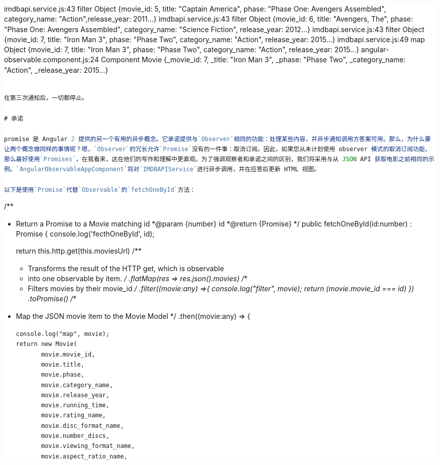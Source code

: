 imdbapi.service.js:43 filter Object {movie_id: 5, title: "Captain America", phase: "Phase One: Avengers Assembled", category_name: "Action",release_year: 2011...}
 imdbapi.service.js:43 filter Object {movie_id: 6, title: "Avengers, The", phase: "Phase One: Avengers Assembled", category_name: "Science Fiction", release_year: 2012...}
 imdbapi.service.js:43 filter Object {movie_id: 7, title: "Iron Man 3", phase: "Phase Two", category_name: "Action", release_year: 2015...}
 imdbapi.service.js:49 map Object {movie_id: 7, title: "Iron Man 3", phase: "Phase Two", category_name: "Action", release_year: 2015...}
 angular-observable.component.js:24 Component Movie {_movie_id: 7, _title: "Iron Man 3", _phase: "Phase Two", _category_name: "Action", _release_year: 2015...}
```ts

在第三次通知后，一切都停止。

# 承诺

promise 是 Angular 2 提供的另一个有用的异步概念。它承诺提供与`Observer`相同的功能：处理某些内容，并异步通知调用方答案可用。那么，为什么要让两个概念做同样的事情呢？嗯，`Observer`的冗长允许`Promise`没有的一件事：取消订阅。因此，如果您从未计划使用 observer 模式的取消订阅功能，那么最好使用`Promises`，在我看来，这在他们的写作和理解中更直观。为了强调观察者和承诺之间的区别，我们将采用与从 JSON API 获取电影之前相同的示例。`AngularObservableAppComponent`将对`IMDBAPIService`进行异步调用，并在应答后更新 HTML 视图。

以下是使用`Promise`代替`Observable`的`fetchOneById`方法：

```

 /**
 * Return a Promise to a Movie matching id
 *@param  {number}  id
 *@return {Promise<Movie>}
 */
 public fetchOneById(id:number) : Promise <Movie>{
 console.log('fecthOneById', id);

      return this.http.get(this.moviesUrl)
     /**
     * Transforms the result of the HTTP get, which is observable
     * into one observable by item.
     */
     .flatMap(res => res.json().movies)
     /**
     * Filters movies by their movie_id
     */
    .filter((movie:any) =>{
        console.log("filter", movie);
       return (movie.movie_id === id)
   })
   .toPromise()
   /**
 * Map the JSON movie item to the Movie Model
 */
    .then((movie:any) => {

       console.log("map", movie);
       return new Movie(
              movie.movie_id,
              movie.title,
              movie.phase,
              movie.category_name,
              movie.release_year,
              movie.running_time,
              movie.rating_name,
              movie.disc_format_name,
              movie.number_discs,
              movie.viewing_format_name,
              movie.aspect_ratio_name,